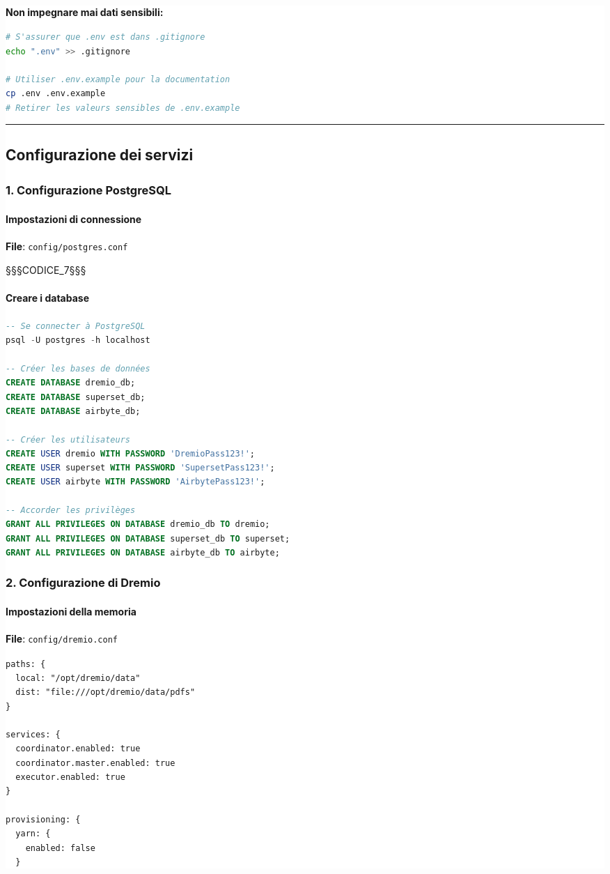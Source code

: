 **Non impegnare mai dati sensibili:**
```bash
# S'assurer que .env est dans .gitignore
echo ".env" >> .gitignore

# Utiliser .env.example pour la documentation
cp .env .env.example
# Retirer les valeurs sensibles de .env.example
```

---

## Configurazione dei servizi

### 1. Configurazione PostgreSQL

#### Impostazioni di connessione

**File**: `config/postgres.conf`

§§§CODICE_7§§§

#### Creare i database

```sql
-- Se connecter à PostgreSQL
psql -U postgres -h localhost

-- Créer les bases de données
CREATE DATABASE dremio_db;
CREATE DATABASE superset_db;
CREATE DATABASE airbyte_db;

-- Créer les utilisateurs
CREATE USER dremio WITH PASSWORD 'DremioPass123!';
CREATE USER superset WITH PASSWORD 'SupersetPass123!';
CREATE USER airbyte WITH PASSWORD 'AirbytePass123!';

-- Accorder les privilèges
GRANT ALL PRIVILEGES ON DATABASE dremio_db TO dremio;
GRANT ALL PRIVILEGES ON DATABASE superset_db TO superset;
GRANT ALL PRIVILEGES ON DATABASE airbyte_db TO airbyte;
```

### 2. Configurazione di Dremio

#### Impostazioni della memoria

**File**: `config/dremio.conf`

```hocon
paths: {
  local: "/opt/dremio/data"
  dist: "file:///opt/dremio/data/pdfs"
}

services: {
  coordinator.enabled: true
  coordinator.master.enabled: true
  executor.enabled: true
}

provisioning: {
  yarn: {
    enabled: false
  }
```